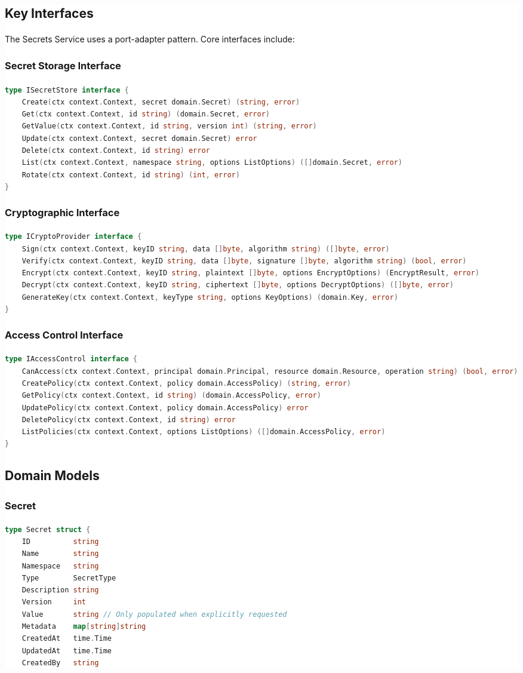 ## Key Interfaces

The Secrets Service uses a port-adapter pattern. Core interfaces include:

### Secret Storage Interface

```go
type ISecretStore interface {
    Create(ctx context.Context, secret domain.Secret) (string, error)
    Get(ctx context.Context, id string) (domain.Secret, error)
    GetValue(ctx context.Context, id string, version int) (string, error)
    Update(ctx context.Context, secret domain.Secret) error
    Delete(ctx context.Context, id string) error
    List(ctx context.Context, namespace string, options ListOptions) ([]domain.Secret, error)
    Rotate(ctx context.Context, id string) (int, error)
}
```

### Cryptographic Interface

```go
type ICryptoProvider interface {
    Sign(ctx context.Context, keyID string, data []byte, algorithm string) ([]byte, error)
    Verify(ctx context.Context, keyID string, data []byte, signature []byte, algorithm string) (bool, error)
    Encrypt(ctx context.Context, keyID string, plaintext []byte, options EncryptOptions) (EncryptResult, error)
    Decrypt(ctx context.Context, keyID string, ciphertext []byte, options DecryptOptions) ([]byte, error)
    GenerateKey(ctx context.Context, keyType string, options KeyOptions) (domain.Key, error)
}
```

### Access Control Interface

```go
type IAccessControl interface {
    CanAccess(ctx context.Context, principal domain.Principal, resource domain.Resource, operation string) (bool, error)
    CreatePolicy(ctx context.Context, policy domain.AccessPolicy) (string, error)
    GetPolicy(ctx context.Context, id string) (domain.AccessPolicy, error)
    UpdatePolicy(ctx context.Context, policy domain.AccessPolicy) error
    DeletePolicy(ctx context.Context, id string) error
    ListPolicies(ctx context.Context, options ListOptions) ([]domain.AccessPolicy, error)
}
```

## Domain Models

### Secret

```go
type Secret struct {
    ID          string
    Name        string
    Namespace   string
    Type        SecretType
    Description string
    Version     int
    Value       string // Only populated when explicitly requested
    Metadata    map[string]string
    CreatedAt   time.Time
    UpdatedAt   time.Time
    CreatedBy   string
```